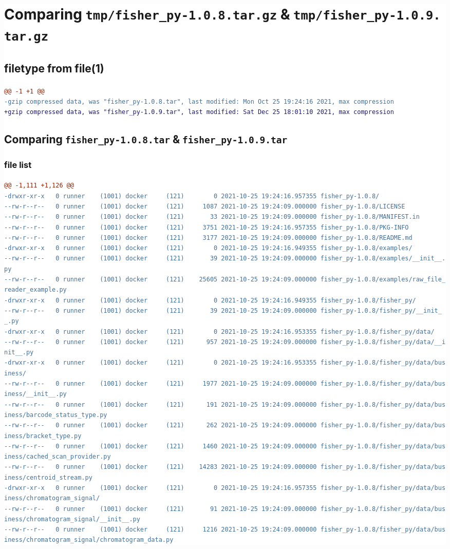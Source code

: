 # Comparing `tmp/fisher_py-1.0.8.tar.gz` & `tmp/fisher_py-1.0.9.tar.gz`

## filetype from file(1)

```diff
@@ -1 +1 @@
-gzip compressed data, was "fisher_py-1.0.8.tar", last modified: Mon Oct 25 19:24:16 2021, max compression
+gzip compressed data, was "fisher_py-1.0.9.tar", last modified: Sat Dec 25 18:01:10 2021, max compression
```

## Comparing `fisher_py-1.0.8.tar` & `fisher_py-1.0.9.tar`

### file list

```diff
@@ -1,111 +1,126 @@
-drwxr-xr-x   0 runner    (1001) docker     (121)        0 2021-10-25 19:24:16.957355 fisher_py-1.0.8/
--rw-r--r--   0 runner    (1001) docker     (121)     1087 2021-10-25 19:24:09.000000 fisher_py-1.0.8/LICENSE
--rw-r--r--   0 runner    (1001) docker     (121)       33 2021-10-25 19:24:09.000000 fisher_py-1.0.8/MANIFEST.in
--rw-r--r--   0 runner    (1001) docker     (121)     3751 2021-10-25 19:24:16.957355 fisher_py-1.0.8/PKG-INFO
--rw-r--r--   0 runner    (1001) docker     (121)     3177 2021-10-25 19:24:09.000000 fisher_py-1.0.8/README.md
-drwxr-xr-x   0 runner    (1001) docker     (121)        0 2021-10-25 19:24:16.949355 fisher_py-1.0.8/examples/
--rw-r--r--   0 runner    (1001) docker     (121)       39 2021-10-25 19:24:09.000000 fisher_py-1.0.8/examples/__init__.py
--rw-r--r--   0 runner    (1001) docker     (121)    25605 2021-10-25 19:24:09.000000 fisher_py-1.0.8/examples/raw_file_reader_example.py
-drwxr-xr-x   0 runner    (1001) docker     (121)        0 2021-10-25 19:24:16.949355 fisher_py-1.0.8/fisher_py/
--rw-r--r--   0 runner    (1001) docker     (121)       39 2021-10-25 19:24:09.000000 fisher_py-1.0.8/fisher_py/__init__.py
-drwxr-xr-x   0 runner    (1001) docker     (121)        0 2021-10-25 19:24:16.953355 fisher_py-1.0.8/fisher_py/data/
--rw-r--r--   0 runner    (1001) docker     (121)      957 2021-10-25 19:24:09.000000 fisher_py-1.0.8/fisher_py/data/__init__.py
-drwxr-xr-x   0 runner    (1001) docker     (121)        0 2021-10-25 19:24:16.953355 fisher_py-1.0.8/fisher_py/data/business/
--rw-r--r--   0 runner    (1001) docker     (121)     1977 2021-10-25 19:24:09.000000 fisher_py-1.0.8/fisher_py/data/business/__init__.py
--rw-r--r--   0 runner    (1001) docker     (121)      191 2021-10-25 19:24:09.000000 fisher_py-1.0.8/fisher_py/data/business/barcode_status_type.py
--rw-r--r--   0 runner    (1001) docker     (121)      262 2021-10-25 19:24:09.000000 fisher_py-1.0.8/fisher_py/data/business/bracket_type.py
--rw-r--r--   0 runner    (1001) docker     (121)     1460 2021-10-25 19:24:09.000000 fisher_py-1.0.8/fisher_py/data/business/cached_scan_provider.py
--rw-r--r--   0 runner    (1001) docker     (121)    14283 2021-10-25 19:24:09.000000 fisher_py-1.0.8/fisher_py/data/business/centroid_stream.py
-drwxr-xr-x   0 runner    (1001) docker     (121)        0 2021-10-25 19:24:16.957355 fisher_py-1.0.8/fisher_py/data/business/chromatogram_signal/
--rw-r--r--   0 runner    (1001) docker     (121)       91 2021-10-25 19:24:09.000000 fisher_py-1.0.8/fisher_py/data/business/chromatogram_signal/__init__.py
--rw-r--r--   0 runner    (1001) docker     (121)     1216 2021-10-25 19:24:09.000000 fisher_py-1.0.8/fisher_py/data/business/chromatogram_signal/chromatogram_data.py
```